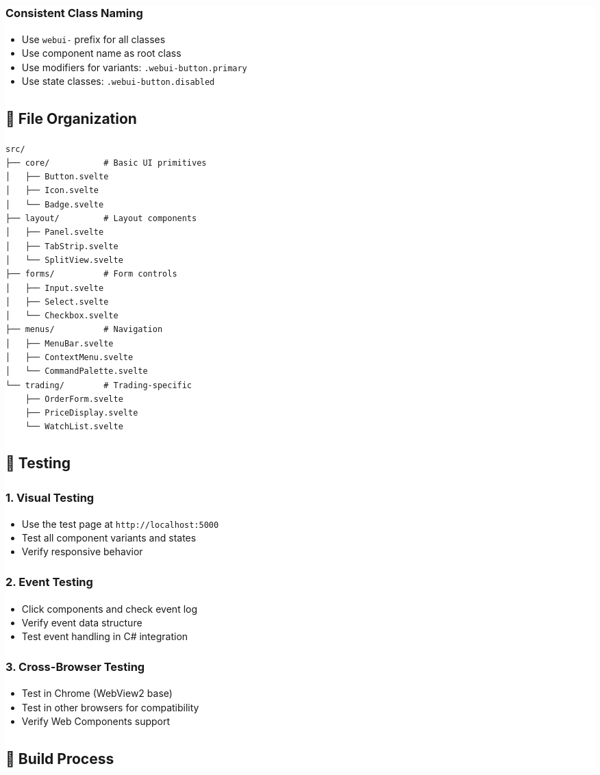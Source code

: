 ### Consistent Class Naming
- Use `webui-` prefix for all classes
- Use component name as root class
- Use modifiers for variants: `.webui-button.primary`
- Use state classes: `.webui-button.disabled`

## 📁 File Organization

```
src/
├── core/           # Basic UI primitives
│   ├── Button.svelte
│   ├── Icon.svelte
│   └── Badge.svelte
├── layout/         # Layout components
│   ├── Panel.svelte
│   ├── TabStrip.svelte
│   └── SplitView.svelte
├── forms/          # Form controls
│   ├── Input.svelte
│   ├── Select.svelte
│   └── Checkbox.svelte
├── menus/          # Navigation
│   ├── MenuBar.svelte
│   ├── ContextMenu.svelte
│   └── CommandPalette.svelte
└── trading/        # Trading-specific
    ├── OrderForm.svelte
    ├── PriceDisplay.svelte
    └── WatchList.svelte
```

## 🧪 Testing

### 1. Visual Testing
- Use the test page at `http://localhost:5000`
- Test all component variants and states
- Verify responsive behavior

### 2. Event Testing
- Click components and check event log
- Verify event data structure
- Test event handling in C# integration

### 3. Cross-Browser Testing
- Test in Chrome (WebView2 base)
- Test in other browsers for compatibility
- Verify Web Components support

## 🔄 Build Process
